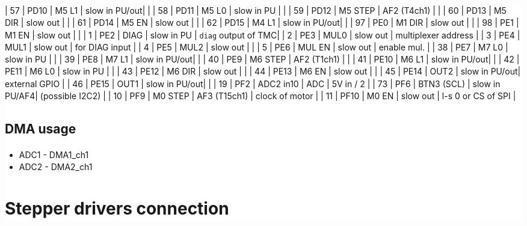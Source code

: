 |  57     | PD10        | M5 L1       | slow in PU/out|                     |
|  58     | PD11        | M5 L0       | slow in PU    |                     |
|  59     | PD12        | M5 STEP     | AF2 (T4ch1)   |                     |
|  60     | PD13        | M5 DIR      | slow out      |                     |
|  61     | PD14        | M5 EN       | slow out      |                     |
|  62     | PD15        | M4 L1       | slow in PU/out|                     |
|  97     | PE0         | M1 DIR      | slow out      |                     |
|  98     | PE1         | M1 EN       | slow out      |                     |
|   1     | PE2         | DIAG        | slow in PU    | `diag` output of TMC|
|   2     | PE3         | MUL0        | slow out      | multiplexer address |
|   3     | PE4         | MUL1        | slow out      |  for DIAG input     |
|   4     | PE5         | MUL2        | slow out      |                     |
|   5     | PE6         | MUL EN      | slow out      | enable mul.         |
|  38     | PE7         | M7 L0       | slow in PU    |                     |
|  39     | PE8         | M7 L1       | slow in PU/out|                     |
|  40     | PE9         | M6 STEP     | AF2 (T1ch1)   |                     |
|  41     | PE10        | M6 L1       | slow in PU/out|                     |
|  42     | PE11        | M6 L0       | slow in PU    |                     |
|  43     | PE12        | M6 DIR      | slow out      |                     |
|  44     | PE13        | M6 EN       | slow out      |                     |
|  45     | PE14        | OUT2        | slow in PU/out| external GPIO       |
|  46     | PE15        | OUT1        | slow in PU/out|                     |
|  19     | PF2         | ADC2 in10   | ADC           | 5V in / 2           |
|  73     | PF6         | BTN3 (SCL)  | slow in PU/AF4| (possible I2C2)     |
|  10     | PF9         | M0 STEP     | AF3 (T15ch1)  | clock of motor      |
|  11     | PF10        | M0 EN       | slow out      | l-s 0 or CS of SPI  |

## DMA usage

* ADC1 - DMA1_ch1
* ADC2 - DMA2_ch1


# Stepper drivers connection
